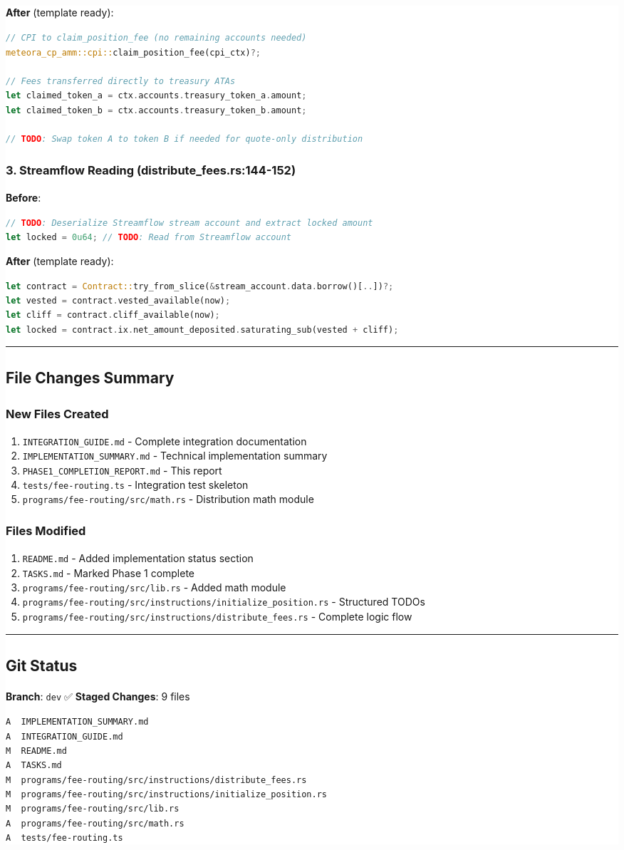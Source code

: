 **After** (template ready):
```rust
// CPI to claim_position_fee (no remaining accounts needed)
meteora_cp_amm::cpi::claim_position_fee(cpi_ctx)?;

// Fees transferred directly to treasury ATAs
let claimed_token_a = ctx.accounts.treasury_token_a.amount;
let claimed_token_b = ctx.accounts.treasury_token_b.amount;

// TODO: Swap token A to token B if needed for quote-only distribution
```

### 3. Streamflow Reading (distribute_fees.rs:144-152)
**Before**:
```rust
// TODO: Deserialize Streamflow stream account and extract locked amount
let locked = 0u64; // TODO: Read from Streamflow account
```

**After** (template ready):
```rust
let contract = Contract::try_from_slice(&stream_account.data.borrow()[..])?;
let vested = contract.vested_available(now);
let cliff = contract.cliff_available(now);
let locked = contract.ix.net_amount_deposited.saturating_sub(vested + cliff);
```

---

## File Changes Summary

### New Files Created
1. `INTEGRATION_GUIDE.md` - Complete integration documentation
2. `IMPLEMENTATION_SUMMARY.md` - Technical implementation summary
3. `PHASE1_COMPLETION_REPORT.md` - This report
4. `tests/fee-routing.ts` - Integration test skeleton
5. `programs/fee-routing/src/math.rs` - Distribution math module

### Files Modified
1. `README.md` - Added implementation status section
2. `TASKS.md` - Marked Phase 1 complete
3. `programs/fee-routing/src/lib.rs` - Added math module
4. `programs/fee-routing/src/instructions/initialize_position.rs` - Structured TODOs
5. `programs/fee-routing/src/instructions/distribute_fees.rs` - Complete logic flow

---

## Git Status

**Branch**: `dev` ✅
**Staged Changes**: 9 files
```
A  IMPLEMENTATION_SUMMARY.md
A  INTEGRATION_GUIDE.md
M  README.md
A  TASKS.md
M  programs/fee-routing/src/instructions/distribute_fees.rs
M  programs/fee-routing/src/instructions/initialize_position.rs
M  programs/fee-routing/src/lib.rs
A  programs/fee-routing/src/math.rs
A  tests/fee-routing.ts
```
